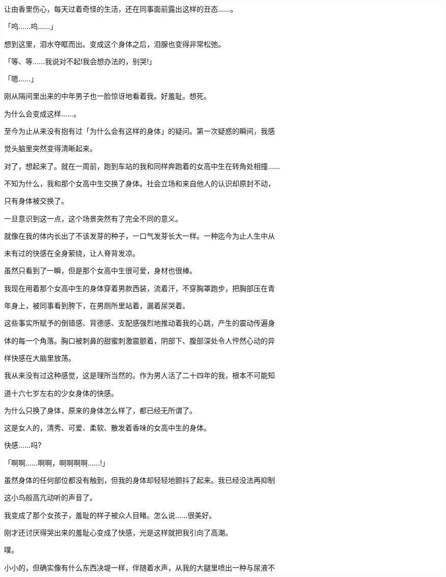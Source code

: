 让由香里伤心，每天过着奇怪的生活，还在同事面前露出这样的丑态……。

「呜……呜……」

想到这里，泪水夺眶而出。变成这个身体之后，泪腺也变得非常松弛。

「等、等……我说对不起!我会想办法的，别哭!」

「嗯……」

刚从隔间里出来的中年男子也一脸惊讶地看着我。好羞耻。想死。

为什么会变成这样……。

至今为止从来没有抱有过「为什么会有这样的身体」的疑问。第一次疑惑的瞬间，我感

觉头脑里突然变得清晰起来。

对了，想起来了。就在一周前，跑到车站的我和同样奔跑着的女高中生在转角处相撞……

不知为什么，我和那个女高中生交换了身体。社会立场和来自他人的认识却原封不动，

只有身体被交换了。

一旦意识到这一点，这个场景突然有了完全不同的意义。

就像在我的体内长出了不该发芽的种子，一口气发芽长大一样。一种迄今为止人生中从

未有过的快感在全身萦绕，让人脊背发凉。

虽然只看到了一瞬，但是那个女高中生很可爱，身材也很棒。

我现在用着那个女高中生的身体穿着男款西装，流着汗，不穿胸罩跑步，把胸部压在青

年身上，被同事看到胯下，在男厕所里站着，漏着尿哭着。

这些事实所赋予的倒错感、背德感、支配感强烈地推动着我的心跳，产生的震动传遍身

体的每一个角落。胸口被刺鼻的甜蜜刺激震颤着，阴部下、腹部深处令人怦然心动的异

样快感在大脑里放荡。

我从来没有过这种感觉，这是理所当然的。作为男人活了二十四年的我，根本不可能知

道十六七岁左右的少女身体的快感。

为什么只换了身体，原来的身体怎么样了，都已经无所谓了。

这是女人的，清秀、可爱、柔软、散发着香味的女高中生的身体。

快感……吗?

「啊啊……啊啊，啊啊啊啊……!」

虽然身体的任何部位都没有触到，但我的身体却轻轻地颤抖了起来。我已经没法再抑制

这小鸟般高亢动听的声音了。

我变成了那个女孩子，羞耻的样子被众人目睹。怎么说……很美好。

刚才还讨厌得哭出来的羞耻心变成了快感，光是这样就把我引向了高潮。

噗。

小小的，但确实像有什么东西决堤一样，伴随着水声，从我的大腿里喷出一种与尿液不
